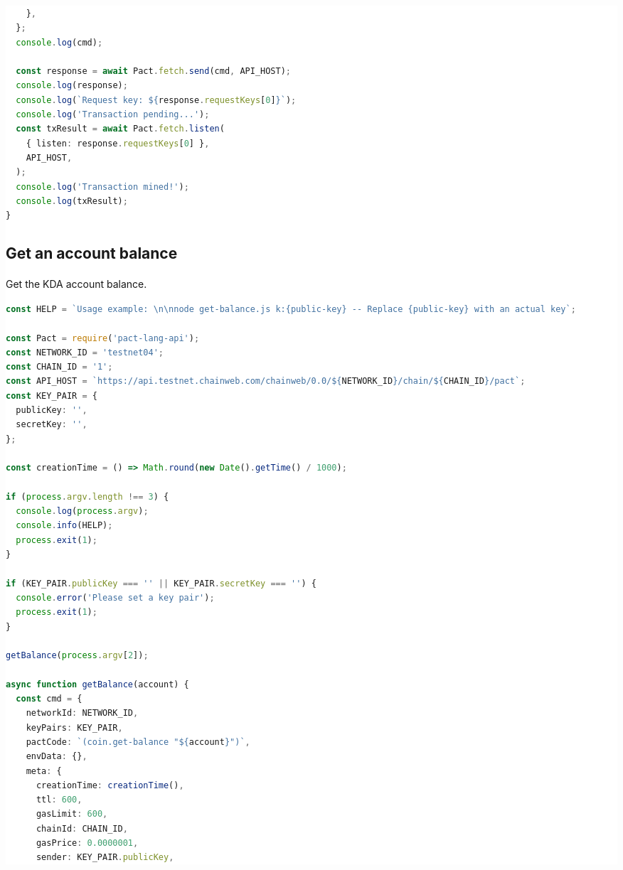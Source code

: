```typescript title="Update the keyset controlling the account."
    },
  };
  console.log(cmd);

  const response = await Pact.fetch.send(cmd, API_HOST);
  console.log(response);
  console.log(`Request key: ${response.requestKeys[0]}`);
  console.log('Transaction pending...');
  const txResult = await Pact.fetch.listen(
    { listen: response.requestKeys[0] },
    API_HOST,
  );
  console.log('Transaction mined!');
  console.log(txResult);
}
```

## Get an account balance

Get the KDA account balance.

```typescript title="Get the KDA account balance"
const HELP = `Usage example: \n\nnode get-balance.js k:{public-key} -- Replace {public-key} with an actual key`;

const Pact = require('pact-lang-api');
const NETWORK_ID = 'testnet04';
const CHAIN_ID = '1';
const API_HOST = `https://api.testnet.chainweb.com/chainweb/0.0/${NETWORK_ID}/chain/${CHAIN_ID}/pact`;
const KEY_PAIR = {
  publicKey: '',
  secretKey: '',
};

const creationTime = () => Math.round(new Date().getTime() / 1000);

if (process.argv.length !== 3) {
  console.log(process.argv);
  console.info(HELP);
  process.exit(1);
}

if (KEY_PAIR.publicKey === '' || KEY_PAIR.secretKey === '') {
  console.error('Please set a key pair');
  process.exit(1);
}

getBalance(process.argv[2]);

async function getBalance(account) {
  const cmd = {
    networkId: NETWORK_ID,
    keyPairs: KEY_PAIR,
    pactCode: `(coin.get-balance "${account}")`,
    envData: {},
    meta: {
      creationTime: creationTime(),
      ttl: 600,
      gasLimit: 600,
      chainId: CHAIN_ID,
      gasPrice: 0.0000001,
      sender: KEY_PAIR.publicKey,
```